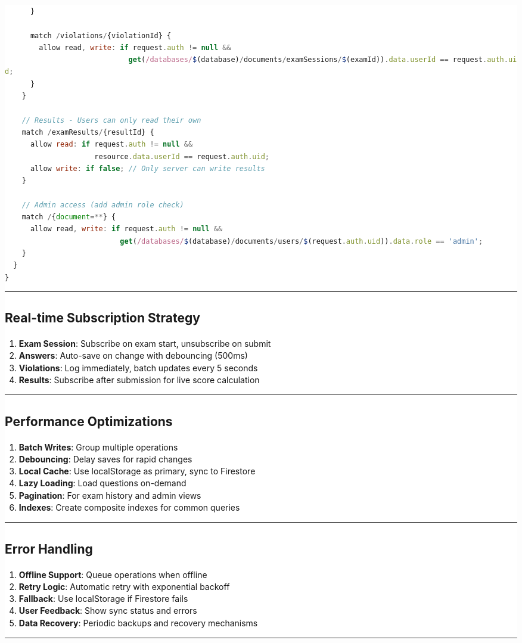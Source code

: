 ```javascript
      }
      
      match /violations/{violationId} {
        allow read, write: if request.auth != null && 
                             get(/databases/$(database)/documents/examSessions/$(examId)).data.userId == request.auth.uid;
      }
    }
    
    // Results - Users can only read their own
    match /examResults/{resultId} {
      allow read: if request.auth != null && 
                     resource.data.userId == request.auth.uid;
      allow write: if false; // Only server can write results
    }
    
    // Admin access (add admin role check)
    match /{document=**} {
      allow read, write: if request.auth != null && 
                           get(/databases/$(database)/documents/users/$(request.auth.uid)).data.role == 'admin';
    }
  }
}
```

---

## Real-time Subscription Strategy

1. **Exam Session**: Subscribe on exam start, unsubscribe on submit
2. **Answers**: Auto-save on change with debouncing (500ms)
3. **Violations**: Log immediately, batch updates every 5 seconds
4. **Results**: Subscribe after submission for live score calculation

---

## Performance Optimizations

1. **Batch Writes**: Group multiple operations
2. **Debouncing**: Delay saves for rapid changes
3. **Local Cache**: Use localStorage as primary, sync to Firestore
4. **Lazy Loading**: Load questions on-demand
5. **Pagination**: For exam history and admin views
6. **Indexes**: Create composite indexes for common queries

---

## Error Handling

1. **Offline Support**: Queue operations when offline
2. **Retry Logic**: Automatic retry with exponential backoff
3. **Fallback**: Use localStorage if Firestore fails
4. **User Feedback**: Show sync status and errors
5. **Data Recovery**: Periodic backups and recovery mechanisms

---